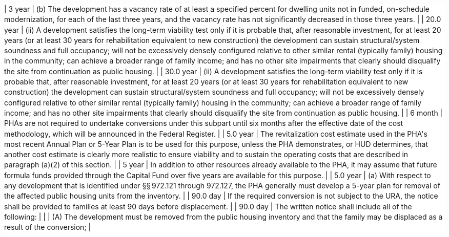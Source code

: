 | 3 year     | (b) The development has a vacancy rate of at least a specified percent for dwelling units not in funded, on-schedule modernization, for each of the last three years, and the vacancy rate has not significantly decreased in those three years.                                                                                                                                                                                                                                                                                                                                     |
| 20.0 year  | (ii) A development satisfies the long-term viability test only if it is probable that, after reasonable investment, for at least 20 years (or at least 30 years for rehabilitation equivalent to new construction) the development can sustain structural/system soundness and full occupancy; will not be excessively densely configured relative to other similar rental (typically family) housing in the community; can achieve a broader range of family income; and has no other site impairments that clearly should disqualify the site from continuation as public housing. |
| 30.0 year  | (ii) A development satisfies the long-term viability test only if it is probable that, after reasonable investment, for at least 20 years (or at least 30 years for rehabilitation equivalent to new construction) the development can sustain structural/system soundness and full occupancy; will not be excessively densely configured relative to other similar rental (typically family) housing in the community; can achieve a broader range of family income; and has no other site impairments that clearly should disqualify the site from continuation as public housing. |
| 6 month    | PHAs are not required to undertake conversions under this subpart until six months after the effective date of the cost methodology, which will be announced in the Federal Register.                                                                                                                                                                                                                                                                                                                                                                                                |
| 5.0 year   | The revitalization cost estimate used in the PHA's most recent Annual Plan or 5-Year Plan is to be used for this purpose, unless the PHA demonstrates, or HUD determines, that another cost estimate is clearly more realistic to ensure viability and to sustain the operating costs that are described in paragraph (a)(2) of this section.                                                                                                                                                                                                                                        |
| 5 year     | In addition to other resources already available to the PHA, it may assume that future formula funds provided through the Capital Fund over five years are available for this purpose.                                                                                                                                                                                                                                                                                                                                                                                               |
| 5.0 year   | (a) With respect to any development that is identified under &#167;&#167;&#8201;972.121 through 972.127, the PHA generally must develop a 5-year plan for removal of the affected public housing units from the inventory.                                                                                                                                                                                                                                                                                                                                                           |
| 90.0 day   | If the required conversion is not subject to the URA, the notice shall be provided to families at least 90 days before displacement.                                                                                                                                                                                                                                                                                                                                                                                                                                                 |
| 90.0 day   | The written notice shall include all of the following:                                                                                                                                                                                                                                                                                                                                                                                                                                                                                                                               |
|            |                 (A) The development must be removed from the public housing inventory and that the family may be displaced as a result of the conversion;                                                                                                                                                                                                                                                                                                                                                                                                                            |